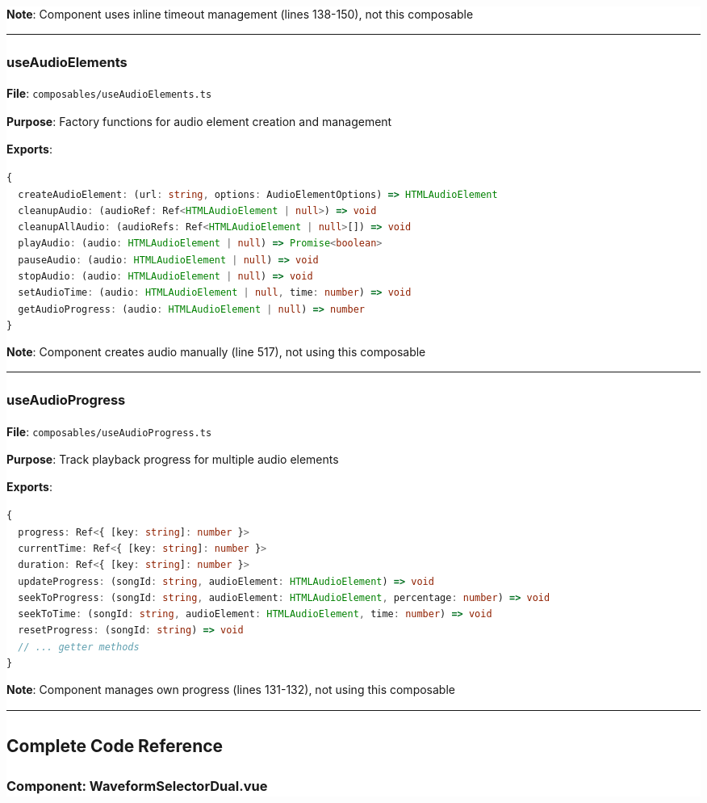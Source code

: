 **Note**: Component uses inline timeout management (lines 138-150), not this composable

---

### useAudioElements

**File**: `composables/useAudioElements.ts`

**Purpose**: Factory functions for audio element creation and management

**Exports**:
```typescript
{
  createAudioElement: (url: string, options: AudioElementOptions) => HTMLAudioElement
  cleanupAudio: (audioRef: Ref<HTMLAudioElement | null>) => void
  cleanupAllAudio: (audioRefs: Ref<HTMLAudioElement | null>[]) => void
  playAudio: (audio: HTMLAudioElement | null) => Promise<boolean>
  pauseAudio: (audio: HTMLAudioElement | null) => void
  stopAudio: (audio: HTMLAudioElement | null) => void
  setAudioTime: (audio: HTMLAudioElement | null, time: number) => void
  getAudioProgress: (audio: HTMLAudioElement | null) => number
}
```

**Note**: Component creates audio manually (line 517), not using this composable

---

### useAudioProgress

**File**: `composables/useAudioProgress.ts`

**Purpose**: Track playback progress for multiple audio elements

**Exports**:
```typescript
{
  progress: Ref<{ [key: string]: number }>
  currentTime: Ref<{ [key: string]: number }>
  duration: Ref<{ [key: string]: number }>
  updateProgress: (songId: string, audioElement: HTMLAudioElement) => void
  seekToProgress: (songId: string, audioElement: HTMLAudioElement, percentage: number) => void
  seekToTime: (songId: string, audioElement: HTMLAudioElement, time: number) => void
  resetProgress: (songId: string) => void
  // ... getter methods
}
```

**Note**: Component manages own progress (lines 131-132), not using this composable

---

## Complete Code Reference

### Component: WaveformSelectorDual.vue
